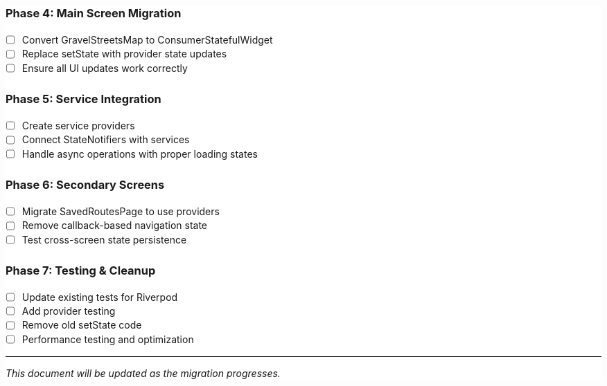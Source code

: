 ### Phase 4: Main Screen Migration
- [ ] Convert GravelStreetsMap to ConsumerStatefulWidget
- [ ] Replace setState with provider state updates
- [ ] Ensure all UI updates work correctly

### Phase 5: Service Integration
- [ ] Create service providers
- [ ] Connect StateNotifiers with services
- [ ] Handle async operations with proper loading states

### Phase 6: Secondary Screens
- [ ] Migrate SavedRoutesPage to use providers
- [ ] Remove callback-based navigation state
- [ ] Test cross-screen state persistence

### Phase 7: Testing & Cleanup
- [ ] Update existing tests for Riverpod
- [ ] Add provider testing
- [ ] Remove old setState code
- [ ] Performance testing and optimization

---

*This document will be updated as the migration progresses.*
